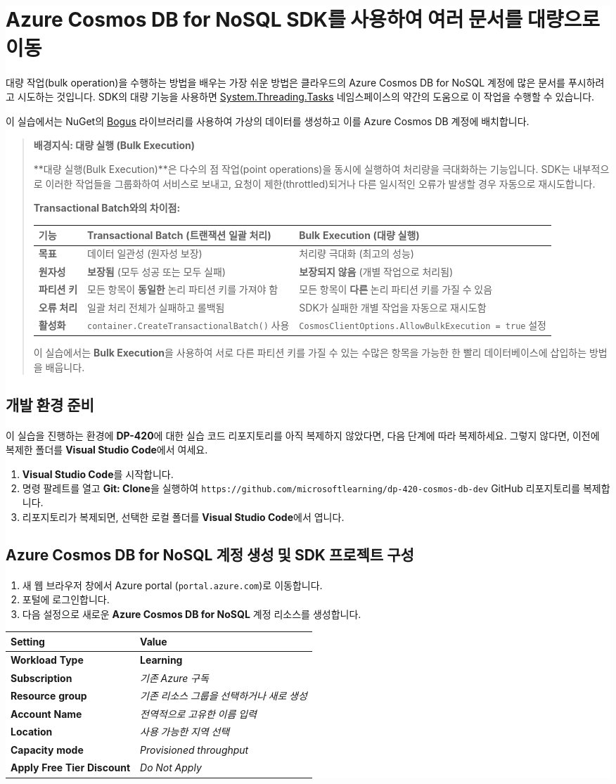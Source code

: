 # Azure Cosmos DB for NoSQL SDK를 사용하여 여러 문서를 대량으로 이동

대량 작업(bulk operation)을 수행하는 방법을 배우는 가장 쉬운 방법은 클라우드의 Azure Cosmos DB for NoSQL 계정에 많은 문서를 푸시하려고 시도하는 것입니다. SDK의 대량 기능을 사용하면 [System.Threading.Tasks][docs.microsoft.com/dotnet/api/system.threading.tasks] 네임스페이스의 약간의 도움으로 이 작업을 수행할 수 있습니다.

이 실습에서는 NuGet의 [Bogus][nuget.org/packages/bogus/33.1.1] 라이브러리를 사용하여 가상의 데이터를 생성하고 이를 Azure Cosmos DB 계정에 배치합니다.

> **배경지식: 대량 실행 (Bulk Execution)**
>
> **대량 실행(Bulk Execution)**은 다수의 점 작업(point operations)을 동시에 실행하여 처리량을 극대화하는 기능입니다. SDK는 내부적으로 이러한 작업들을 그룹화하여 서비스로 보내고, 요청이 제한(throttled)되거나 다른 일시적인 오류가 발생할 경우 자동으로 재시도합니다.
>
> **Transactional Batch와의 차이점:**
>
> | 기능 | **Transactional Batch (트랜잭션 일괄 처리)** | **Bulk Execution (대량 실행)** |
> | :--- | :--- | :--- |
> | **목표** | 데이터 일관성 (원자성 보장) | 처리량 극대화 (최고의 성능) |
> | **원자성** | **보장됨** (모두 성공 또는 모두 실패) | **보장되지 않음** (개별 작업으로 처리됨) |
> | **파티션 키** | 모든 항목이 **동일한** 논리 파티션 키를 가져야 함 | 모든 항목이 **다른** 논리 파티션 키를 가질 수 있음 |
> | **오류 처리**| 일괄 처리 전체가 실패하고 롤백됨 | SDK가 실패한 개별 작업을 자동으로 재시도함 |
> | **활성화** | `container.CreateTransactionalBatch()` 사용 | `CosmosClientOptions.AllowBulkExecution = true` 설정 |
>
> 이 실습에서는 **Bulk Execution**을 사용하여 서로 다른 파티션 키를 가질 수 있는 수많은 항목을 가능한 한 빨리 데이터베이스에 삽입하는 방법을 배웁니다.

## 개발 환경 준비

이 실습을 진행하는 환경에 **DP-420**에 대한 실습 코드 리포지토리를 아직 복제하지 않았다면, 다음 단계에 따라 복제하세요. 그렇지 않다면, 이전에 복제한 폴더를 **Visual Studio Code**에서 여세요.

1.  **Visual Studio Code**를 시작합니다.
2.  명령 팔레트를 열고 **Git: Clone**을 실행하여 ``https://github.com/microsoftlearning/dp-420-cosmos-db-dev`` GitHub 리포지토리를 복제합니다.
3.  리포지토리가 복제되면, 선택한 로컬 폴더를 **Visual Studio Code**에서 엽니다.

## Azure Cosmos DB for NoSQL 계정 생성 및 SDK 프로젝트 구성

1.  새 웹 브라우저 창에서 Azure portal (``portal.azure.com``)로 이동합니다.
2.  포털에 로그인합니다.
3.  다음 설정으로 새로운 **Azure Cosmos DB for NoSQL** 계정 리소스를 생성합니다.

| **Setting** | **Value** |
| :--- | :--- |
| **Workload Type** | **Learning** |
| **Subscription** | *기존 Azure 구독* |
| **Resource group** | *기존 리소스 그룹을 선택하거나 새로 생성* |
| **Account Name** | *전역적으로 고유한 이름 입력* |
| **Location** | *사용 가능한 지역 선택* |
| **Capacity mode** | *Provisioned throughput* |
| **Apply Free Tier Discount** | *Do Not Apply* |


[code.visualstudio.com/docs/getstarted]: https://code.visualstudio.com/docs/getstarted/tips-and-tricks
[docs.microsoft.com/dotnet/api/microsoft.azure.cosmos.cosmosclient.getcontainer]: https://docs.microsoft.com/dotnet/api/microsoft.azure.cosmos.cosmosclient.getcontainer
[docs.microsoft.com/dotnet/api/microsoft.azure.cosmos.cosmosclientoptions]: https://docs.microsoft.com/dotnet/api/microsoft.azure.cosmos.cosmosclientoptions
[docs.microsoft.com/dotnet/api/system.threading.tasks]: https://docs.microsoft.com/dotnet/api/system.threading.tasks
[docs.microsoft.com/dotnet/core/tools/dotnet-build]: https://docs.microsoft.com/dotnet/core/tools/dotnet-build
[docs.microsoft.com/dotnet/core/tools/dotnet-run]: https://docs.microsoft.com/dotnet/core/tools/dotnet-run
[nuget.org/packages/bogus/33.1.1]: https://www.nuget.org/packages/bogus/33.1.1